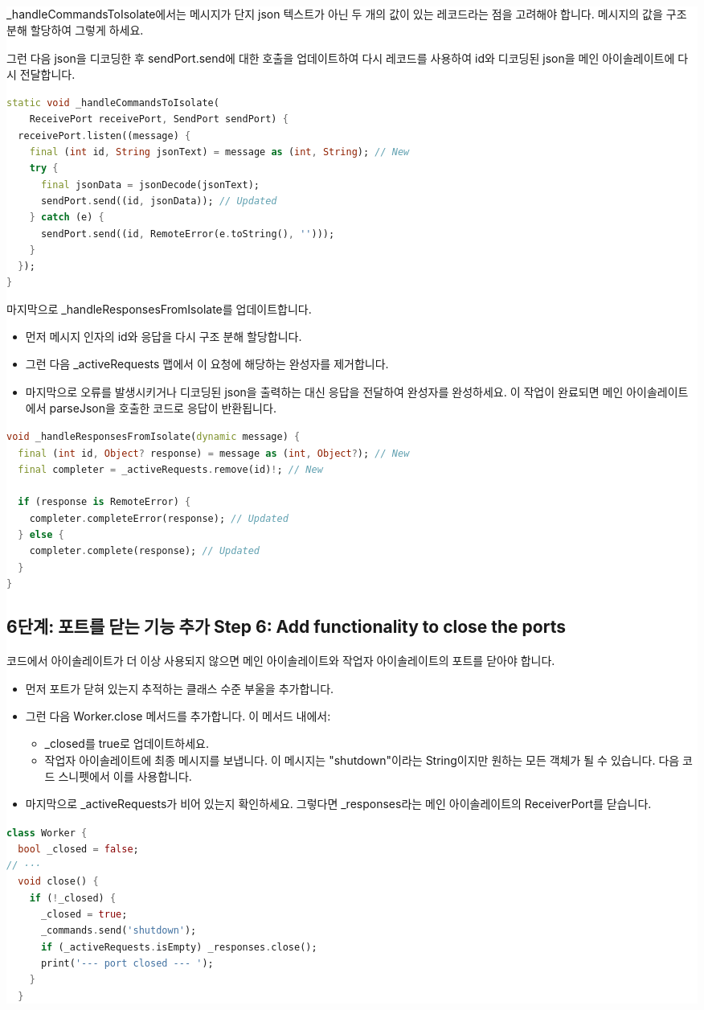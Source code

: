 _handleCommandsToIsolate에서는 메시지가 단지 json 텍스트가 아닌 두 개의 값이 있는 레코드라는 점을 고려해야 합니다. 메시지의 값을 구조 분해 할당하여 그렇게 하세요.

그런 다음 json을 디코딩한 후 sendPort.send에 대한 호출을 업데이트하여 다시 레코드를 사용하여 id와 디코딩된 json을 메인 아이솔레이트에 다시 전달합니다.

```dart
static void _handleCommandsToIsolate(
    ReceivePort receivePort, SendPort sendPort) {
  receivePort.listen((message) {
    final (int id, String jsonText) = message as (int, String); // New
    try {
      final jsonData = jsonDecode(jsonText);
      sendPort.send((id, jsonData)); // Updated
    } catch (e) {
      sendPort.send((id, RemoteError(e.toString(), '')));
    }
  });
}
```

마지막으로 _handleResponsesFromIsolate를 업데이트합니다.

- 먼저 메시지 인자의 id와 응답을 다시 구조 분해 할당합니다.

- 그런 다음 _activeRequests 맵에서 이 요청에 해당하는 완성자를 제거합니다.

- 마지막으로 오류를 발생시키거나 디코딩된 json을 출력하는 대신 응답을 전달하여 완성자를 완성하세요. 이 작업이 완료되면 메인 아이솔레이트에서 parseJson을 호출한 코드로 응답이 반환됩니다.

```dart
void _handleResponsesFromIsolate(dynamic message) {
  final (int id, Object? response) = message as (int, Object?); // New
  final completer = _activeRequests.remove(id)!; // New

  if (response is RemoteError) {
    completer.completeError(response); // Updated
  } else {
    completer.complete(response); // Updated
  }
}
```

## 6단계: 포트를 닫는 기능 추가 Step 6: Add functionality to close the ports

코드에서 아이솔레이트가 더 이상 사용되지 않으면 메인 아이솔레이트와 작업자 아이솔레이트의 포트를 닫아야 합니다.

- 먼저 포트가 닫혀 있는지 추적하는 클래스 수준 부울을 추가합니다.

- 그런 다음 Worker.close 메서드를 추가합니다. 이 메서드 내에서:
  - _closed를 true로 업데이트하세요.
  - 작업자 아이솔레이트에 최종 메시지를 보냅니다. 이 메시지는 "shutdown"이라는 String이지만 원하는 모든 객체가 될 수 있습니다. 다음 코드 스니펫에서 이를 사용합니다.

- 마지막으로 _activeRequests가 비어 있는지 확인하세요. 그렇다면 _responses라는 메인 아이솔레이트의 ReceiverPort를 닫습니다.

```dart
class Worker {
  bool _closed = false;
// ···
  void close() {
    if (!_closed) {
      _closed = true;
      _commands.send('shutdown');
      if (_activeRequests.isEmpty) _responses.close();
      print('--- port closed --- ');
    }
  }
```